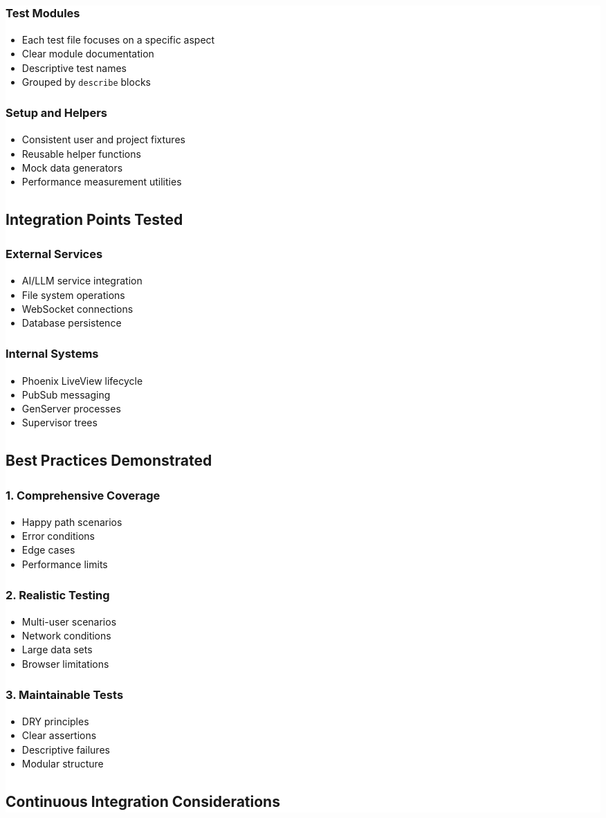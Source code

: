 ### Test Modules
- Each test file focuses on a specific aspect
- Clear module documentation
- Descriptive test names
- Grouped by `describe` blocks

### Setup and Helpers
- Consistent user and project fixtures
- Reusable helper functions
- Mock data generators
- Performance measurement utilities

## Integration Points Tested

### External Services
- AI/LLM service integration
- File system operations
- WebSocket connections
- Database persistence

### Internal Systems
- Phoenix LiveView lifecycle
- PubSub messaging
- GenServer processes
- Supervisor trees

## Best Practices Demonstrated

### 1. Comprehensive Coverage
- Happy path scenarios
- Error conditions
- Edge cases
- Performance limits

### 2. Realistic Testing
- Multi-user scenarios
- Network conditions
- Large data sets
- Browser limitations

### 3. Maintainable Tests
- DRY principles
- Clear assertions
- Descriptive failures
- Modular structure

## Continuous Integration Considerations
